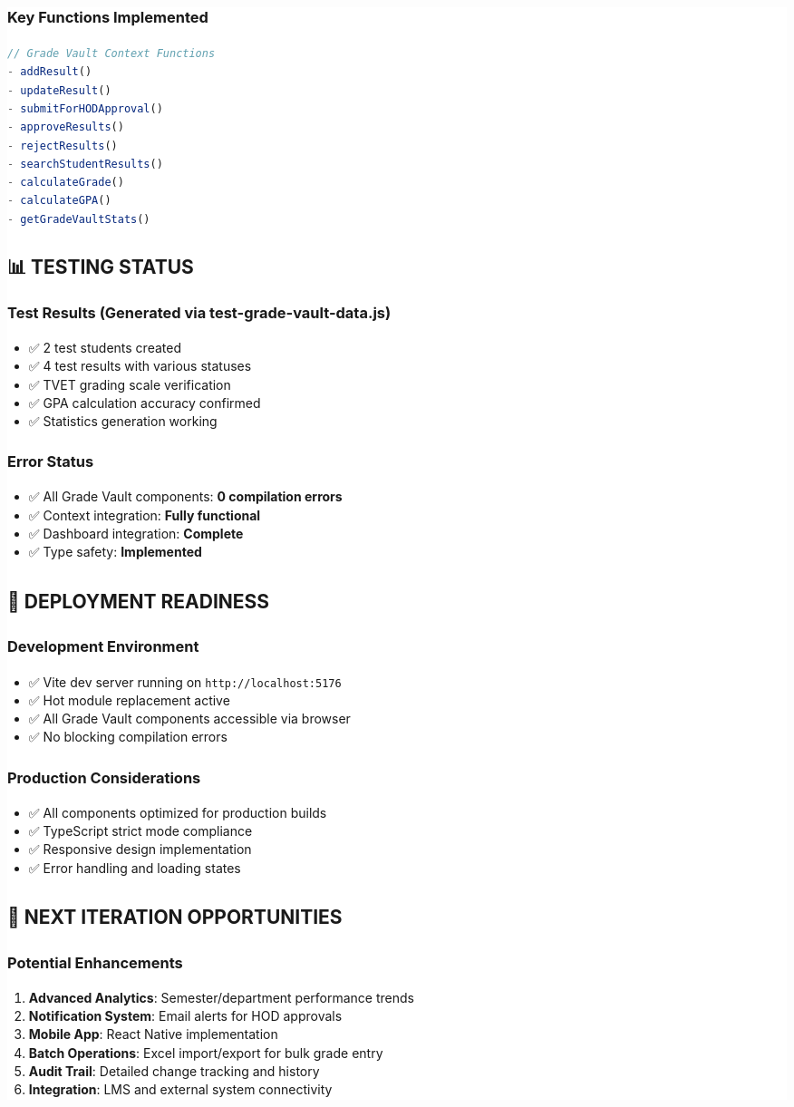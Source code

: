 ### **Key Functions Implemented**
```typescript
// Grade Vault Context Functions
- addResult()
- updateResult() 
- submitForHODApproval()
- approveResults()
- rejectResults()
- searchStudentResults()
- calculateGrade()
- calculateGPA()
- getGradeVaultStats()
```

## 📊 **TESTING STATUS**

### **Test Results** (Generated via test-grade-vault-data.js)
- ✅ 2 test students created
- ✅ 4 test results with various statuses
- ✅ TVET grading scale verification
- ✅ GPA calculation accuracy confirmed
- ✅ Statistics generation working

### **Error Status**
- ✅ All Grade Vault components: **0 compilation errors**
- ✅ Context integration: **Fully functional**
- ✅ Dashboard integration: **Complete**
- ✅ Type safety: **Implemented**

## 🚀 **DEPLOYMENT READINESS**

### **Development Environment**
- ✅ Vite dev server running on `http://localhost:5176`
- ✅ Hot module replacement active
- ✅ All Grade Vault components accessible via browser
- ✅ No blocking compilation errors

### **Production Considerations**
- ✅ All components optimized for production builds
- ✅ TypeScript strict mode compliance
- ✅ Responsive design implementation
- ✅ Error handling and loading states

## 🔄 **NEXT ITERATION OPPORTUNITIES**

### **Potential Enhancements**
1. **Advanced Analytics**: Semester/department performance trends
2. **Notification System**: Email alerts for HOD approvals
3. **Mobile App**: React Native implementation
4. **Batch Operations**: Excel import/export for bulk grade entry
5. **Audit Trail**: Detailed change tracking and history
6. **Integration**: LMS and external system connectivity
